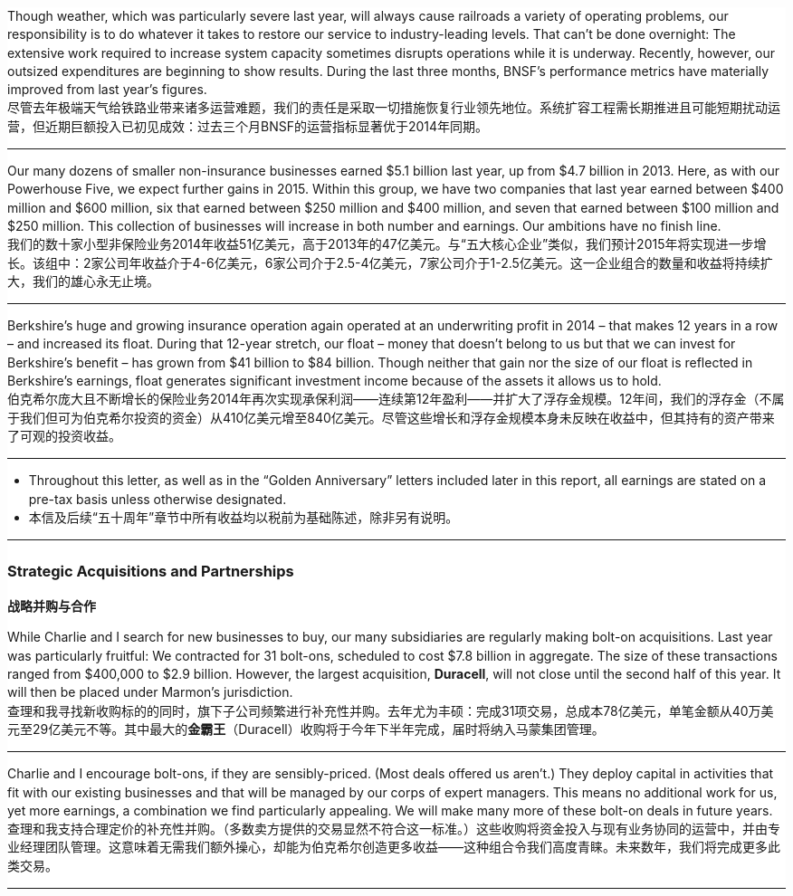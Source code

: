 Though weather, which was particularly severe last year, will always cause railroads a variety of operating problems, our responsibility is to do whatever it takes to restore our service to industry-leading levels. That can’t be done overnight: The extensive work required to increase system capacity sometimes disrupts operations while it is underway. Recently, however, our outsized expenditures are beginning to show results. During the last three months, BNSF’s performance metrics have materially improved from last year’s figures.  
尽管去年极端天气给铁路业带来诸多运营难题，我们的责任是采取一切措施恢复行业领先地位。系统扩容工程需长期推进且可能短期扰动运营，但近期巨额投入已初见成效：过去三个月BNSF的运营指标显著优于2014年同期。  

---  
Our many dozens of smaller non-insurance businesses earned $5.1 billion last year, up from $4.7 billion in 2013. Here, as with our Powerhouse Five, we expect further gains in 2015. Within this group, we have two companies that last year earned between $400 million and $600 million, six that earned between $250 million and $400 million, and seven that earned between $100 million and $250 million. This collection of businesses will increase in both number and earnings. Our ambitions have no finish line.  
我们的数十家小型非保险业务2014年收益51亿美元，高于2013年的47亿美元。与“五大核心企业”类似，我们预计2015年将实现进一步增长。该组中：2家公司年收益介于4-6亿美元，6家公司介于2.5-4亿美元，7家公司介于1-2.5亿美元。这一企业组合的数量和收益将持续扩大，我们的雄心永无止境。  

---  
Berkshire’s huge and growing insurance operation again operated at an underwriting profit in 2014 – that makes 12 years in a row – and increased its float. During that 12-year stretch, our float – money that doesn’t belong to us but that we can invest for Berkshire’s benefit – has grown from $41 billion to $84 billion. Though neither that gain nor the size of our float is reflected in Berkshire’s earnings, float generates significant investment income because of the assets it allows us to hold.  
伯克希尔庞大且不断增长的保险业务2014年再次实现承保利润——连续第12年盈利——并扩大了浮存金规模。12年间，我们的浮存金（不属于我们但可为伯克希尔投资的资金）从410亿美元增至840亿美元。尽管这些增长和浮存金规模本身未反映在收益中，但其持有的资产带来了可观的投资收益。  

---  
* Throughout this letter, as well as in the “Golden Anniversary” letters included later in this report, all earnings are stated on a pre-tax basis unless otherwise designated.  
* 本信及后续“五十周年”章节中所有收益均以税前为基础陈述，除非另有说明。  

---  
### Strategic Acquisitions and Partnerships  
**战略并购与合作**  

While Charlie and I search for new businesses to buy, our many subsidiaries are regularly making bolt-on acquisitions. Last year was particularly fruitful: We contracted for 31 bolt-ons, scheduled to cost $7.8 billion in aggregate. The size of these transactions ranged from $400,000 to $2.9 billion. However, the largest acquisition, **Duracell**, will not close until the second half of this year. It will then be placed under Marmon’s jurisdiction.  
查理和我寻找新收购标的的同时，旗下子公司频繁进行补充性并购。去年尤为丰硕：完成31项交易，总成本78亿美元，单笔金额从40万美元至29亿美元不等。其中最大的**金霸王**（Duracell）收购将于今年下半年完成，届时将纳入马蒙集团管理。  

---  
Charlie and I encourage bolt-ons, if they are sensibly-priced. (Most deals offered us aren’t.) They deploy capital in activities that fit with our existing businesses and that will be managed by our corps of expert managers. This means no additional work for us, yet more earnings, a combination we find particularly appealing. We will make many more of these bolt-on deals in future years.  
查理和我支持合理定价的补充性并购。（多数卖方提供的交易显然不符合这一标准。）这些收购将资金投入与现有业务协同的运营中，并由专业经理团队管理。这意味着无需我们额外操心，却能为伯克希尔创造更多收益——这种组合令我们高度青睐。未来数年，我们将完成更多此类交易。  

---  
